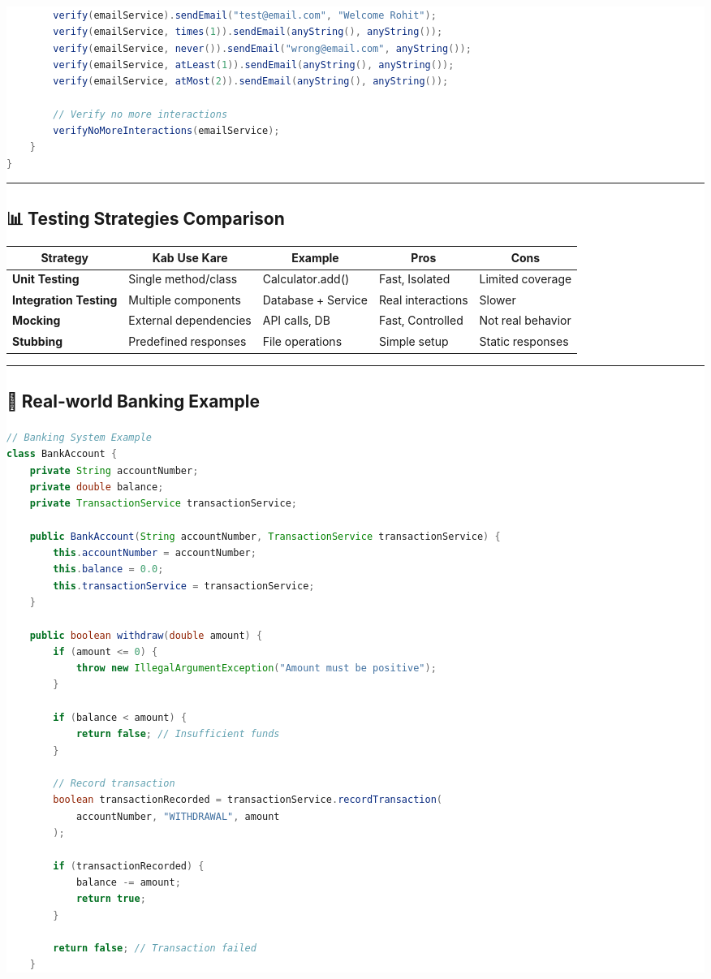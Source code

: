 ```java
        verify(emailService).sendEmail("test@email.com", "Welcome Rohit");
        verify(emailService, times(1)).sendEmail(anyString(), anyString());
        verify(emailService, never()).sendEmail("wrong@email.com", anyString());
        verify(emailService, atLeast(1)).sendEmail(anyString(), anyString());
        verify(emailService, atMost(2)).sendEmail(anyString(), anyString());
        
        // Verify no more interactions
        verifyNoMoreInteractions(emailService);
    }
}
```

---

## 📊 Testing Strategies Comparison

| Strategy | Kab Use Kare | Example | Pros | Cons |
|----------|--------------|---------|------|------|
| **Unit Testing** | Single method/class | Calculator.add() | Fast, Isolated | Limited coverage |
| **Integration Testing** | Multiple components | Database + Service | Real interactions | Slower |
| **Mocking** | External dependencies | API calls, DB | Fast, Controlled | Not real behavior |
| **Stubbing** | Predefined responses | File operations | Simple setup | Static responses |

---

## 💼 Real-world Banking Example

```java
// Banking System Example
class BankAccount {
    private String accountNumber;
    private double balance;
    private TransactionService transactionService;
    
    public BankAccount(String accountNumber, TransactionService transactionService) {
        this.accountNumber = accountNumber;
        this.balance = 0.0;
        this.transactionService = transactionService;
    }
    
    public boolean withdraw(double amount) {
        if (amount <= 0) {
            throw new IllegalArgumentException("Amount must be positive");
        }
        
        if (balance < amount) {
            return false; // Insufficient funds
        }
        
        // Record transaction
        boolean transactionRecorded = transactionService.recordTransaction(
            accountNumber, "WITHDRAWAL", amount
        );
        
        if (transactionRecorded) {
            balance -= amount;
            return true;
        }
        
        return false; // Transaction failed
    }
```